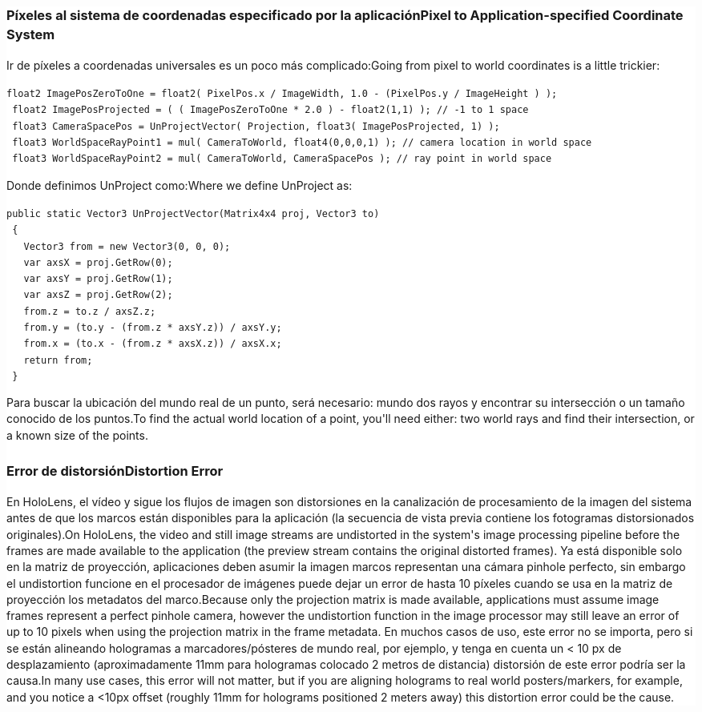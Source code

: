 ### <a name="pixel-to-application-specified-coordinate-system"></a><span data-ttu-id="baecb-285">Píxeles al sistema de coordenadas especificado por la aplicación</span><span class="sxs-lookup"><span data-stu-id="baecb-285">Pixel to Application-specified Coordinate System</span></span>

<span data-ttu-id="baecb-286">Ir de píxeles a coordenadas universales es un poco más complicado:</span><span class="sxs-lookup"><span data-stu-id="baecb-286">Going from pixel to world coordinates is a little trickier:</span></span>

```
float2 ImagePosZeroToOne = float2( PixelPos.x / ImageWidth, 1.0 - (PixelPos.y / ImageHeight ) );
 float2 ImagePosProjected = ( ( ImagePosZeroToOne * 2.0 ) - float2(1,1) ); // -1 to 1 space
 float3 CameraSpacePos = UnProjectVector( Projection, float3( ImagePosProjected, 1) );
 float3 WorldSpaceRayPoint1 = mul( CameraToWorld, float4(0,0,0,1) ); // camera location in world space
 float3 WorldSpaceRayPoint2 = mul( CameraToWorld, CameraSpacePos ); // ray point in world space
```

<span data-ttu-id="baecb-287">Donde definimos UnProject como:</span><span class="sxs-lookup"><span data-stu-id="baecb-287">Where we define UnProject as:</span></span>

```
public static Vector3 UnProjectVector(Matrix4x4 proj, Vector3 to)
 {
   Vector3 from = new Vector3(0, 0, 0);
   var axsX = proj.GetRow(0);
   var axsY = proj.GetRow(1);
   var axsZ = proj.GetRow(2);
   from.z = to.z / axsZ.z;
   from.y = (to.y - (from.z * axsY.z)) / axsY.y;
   from.x = (to.x - (from.z * axsX.z)) / axsX.x;
   return from;
 }
```

<span data-ttu-id="baecb-288">Para buscar la ubicación del mundo real de un punto, será necesario: mundo dos rayos y encontrar su intersección o un tamaño conocido de los puntos.</span><span class="sxs-lookup"><span data-stu-id="baecb-288">To find the actual world location of a point, you'll need either: two world rays and find their intersection, or a known size of the points.</span></span>

### <a name="distortion-error"></a><span data-ttu-id="baecb-289">Error de distorsión</span><span class="sxs-lookup"><span data-stu-id="baecb-289">Distortion Error</span></span>

<span data-ttu-id="baecb-290">En HoloLens, el vídeo y sigue los flujos de imagen son distorsiones en la canalización de procesamiento de la imagen del sistema antes de que los marcos están disponibles para la aplicación (la secuencia de vista previa contiene los fotogramas distorsionados originales).</span><span class="sxs-lookup"><span data-stu-id="baecb-290">On HoloLens, the video and still image streams are undistorted in the system's image processing pipeline before the frames are made available to the application (the preview stream contains the original distorted frames).</span></span> <span data-ttu-id="baecb-291">Ya está disponible solo en la matriz de proyección, aplicaciones deben asumir la imagen marcos representan una cámara pinhole perfecto, sin embargo el undistortion funcione en el procesador de imágenes puede dejar un error de hasta 10 píxeles cuando se usa en la matriz de proyección los metadatos del marco.</span><span class="sxs-lookup"><span data-stu-id="baecb-291">Because only the projection matrix is made available, applications must assume image frames represent a perfect pinhole camera, however the undistortion function in the image processor may still leave an error of up to 10 pixels when using the projection matrix in the frame metadata.</span></span> <span data-ttu-id="baecb-292">En muchos casos de uso, este error no se importa, pero si se están alineando hologramas a marcadores/pósteres de mundo real, por ejemplo, y tenga en cuenta un < 10 px de desplazamiento (aproximadamente 11mm para hologramas colocado 2 metros de distancia) distorsión de este error podría ser la causa.</span><span class="sxs-lookup"><span data-stu-id="baecb-292">In many use cases, this error will not matter, but if you are aligning holograms to real world posters/markers, for example, and you notice a <10px offset (roughly 11mm for holograms positioned 2 meters away) this distortion error could be the cause.</span></span>
